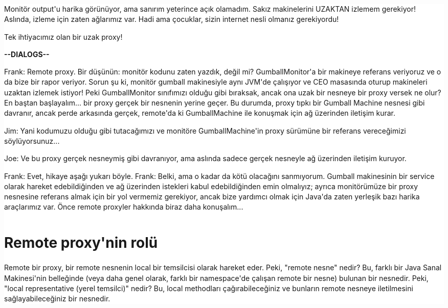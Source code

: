 Monitör output'u harika görünüyor, ama sanırım yeterince açık olamadım. Sakız makinelerini UZAKTAN izlemem gerekiyor!
Aslında, izleme için zaten ağlarımız var. Hadi ama çocuklar, sizin internet nesli olmanız gerekiyordu!

Tek ihtiyacımız olan bir uzak proxy!

**--DIALOGS--**

Frank: Remote proxy. Bir düşünün: monitör kodunu zaten yazdık, değil mi? GumballMonitor'a bir makineye referans
veriyoruz ve o da bize bir rapor veriyor. Sorun şu ki, monitör gumball makinesiyle aynı JVM'de çalışıyor ve CEO
masasında oturup makineleri uzaktan izlemek istiyor! Peki GumballMonitor sınıfımızı olduğu gibi bıraksak, ancak ona uzak
bir nesneye bir proxy versek ne olur? En baştan başlayalım... bir proxy gerçek bir nesnenin yerine geçer. Bu durumda,
proxy tıpkı bir Gumball Machine nesnesi gibi davranır, ancak perde arkasında gerçek, remote'da ki GumballMachine ile
konuşmak için ağ üzerinden iletişim kurar.

Jim: Yani kodumuzu olduğu gibi tutacağımızı ve monitöre GumballMachine'in proxy sürümüne bir referans vereceğimizi
söylüyorsunuz...

Joe: Ve bu proxy gerçek nesneymiş gibi davranıyor, ama aslında sadece gerçek nesneyle ağ üzerinden iletişim kuruyor.

Frank: Evet, hikaye aşağı yukarı böyle. Frank: Belki, ama o kadar da kötü olacağını sanmıyorum. Gumball makinesinin bir
service olarak hareket edebildiğinden ve ağ üzerinden istekleri kabul edebildiğinden emin olmalıyız; ayrıca monitörümüze
bir proxy nesnesine referans almak için bir yol vermemiz gerekiyor, ancak bize yardımcı olmak için Java'da zaten
yerleşik bazı harika araçlarımız var. Önce remote proxyler hakkında biraz daha konuşalım...

# Remote proxy'nin rolü

Remote bir proxy, bir remote nesnenin local bir temsilcisi olarak hareket eder. Peki, "remote nesne" nedir? Bu, farklı
bir Java Sanal Makinesi'nin belleğinde (veya daha genel olarak, farklı bir namespace'de çalışan remote bir nesne)
bulunan bir nesnedir. Peki, "local representative (yerel temsilci)" nedir? Bu, local methodları çağırabileceğiniz ve
bunların remote nesneye iletilmesini sağlayabileceğiniz bir nesnedir.

